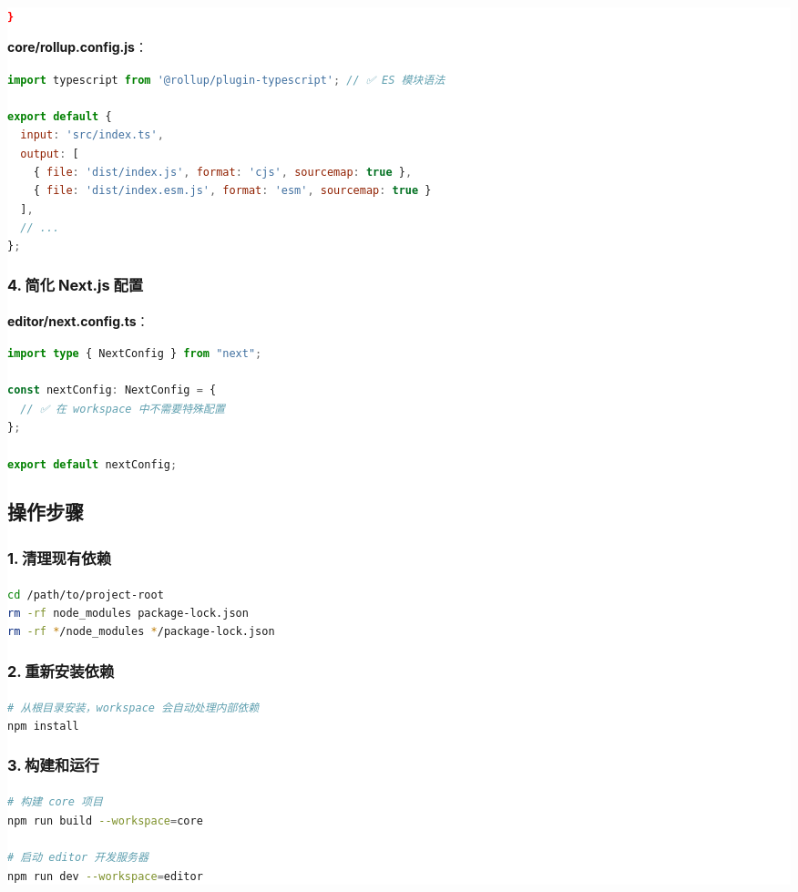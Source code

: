 ```json
}
```

**core/rollup.config.js**：
```javascript
import typescript from '@rollup/plugin-typescript'; // ✅ ES 模块语法

export default {
  input: 'src/index.ts',
  output: [
    { file: 'dist/index.js', format: 'cjs', sourcemap: true },
    { file: 'dist/index.esm.js', format: 'esm', sourcemap: true }
  ],
  // ...
};
```

### 4. 简化 Next.js 配置

**editor/next.config.ts**：
```typescript
import type { NextConfig } from "next";

const nextConfig: NextConfig = {
  // ✅ 在 workspace 中不需要特殊配置
};

export default nextConfig;
```

## 操作步骤

### 1. 清理现有依赖
```bash
cd /path/to/project-root
rm -rf node_modules package-lock.json
rm -rf */node_modules */package-lock.json
```

### 2. 重新安装依赖
```bash
# 从根目录安装，workspace 会自动处理内部依赖
npm install
```

### 3. 构建和运行
```bash
# 构建 core 项目
npm run build --workspace=core

# 启动 editor 开发服务器
npm run dev --workspace=editor
```
